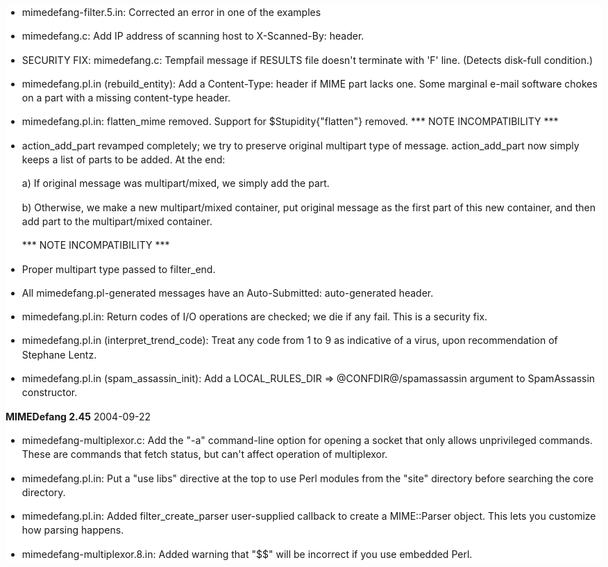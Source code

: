    * mimedefang-filter.5.in: Corrected an error in one of the examples

   * mimedefang.c: Add IP address of scanning host to X-Scanned-By:
   header.

   * SECURITY FIX: mimedefang.c: Tempfail message if RESULTS file
   doesn't terminate with 'F' line.  (Detects disk-full condition.)

   * mimedefang.pl.in (rebuild_entity): Add a Content-Type: header
   if MIME part lacks one.  Some marginal e-mail software chokes on
   a part with a missing content-type header.

   * mimedefang.pl.in: flatten_mime removed.  Support for
   $Stupidity{"flatten"} removed.  *** NOTE INCOMPATIBILITY ***

   * action_add_part revamped completely; we try to preserve original
   multipart type of message.  action_add_part now simply keeps a list
   of parts to be added.  At the end:

      a) If original message was multipart/mixed, we simply add
      the part.

      b) Otherwise, we make a new multipart/mixed container, put
      original message as the first part of this new container, and
      then add part to the multipart/mixed container.

      *** NOTE INCOMPATIBILITY ***

   * Proper multipart type passed to filter_end.

   * All mimedefang.pl-generated messages have an
   Auto-Submitted: auto-generated header.

   * mimedefang.pl.in: Return codes of I/O operations are checked; we
   die if any fail.  This is a security fix.

   * mimedefang.pl.in (interpret_trend_code): Treat any code from
   1 to 9 as indicative of a virus, upon recommendation of Stephane Lentz.

   * mimedefang.pl.in (spam_assassin_init): Add a
   LOCAL_RULES_DIR => @CONFDIR@/spamassassin argument to SpamAssassin
   constructor.

**MIMEDefang 2.45** 2004-09-22

   * mimedefang-multiplexor.c: Add the "-a" command-line option
   for opening a socket that only allows unprivileged commands.
   These are commands that fetch status, but can't affect operation
   of multiplexor.

   * mimedefang.pl.in: Put a "use libs" directive at the top to
   use Perl modules from the "site" directory before searching the
   core directory.

   * mimedefang.pl.in: Added filter_create_parser user-supplied
   callback to create a MIME::Parser object.  This lets you customize
   how parsing happens.

   * mimedefang-multiplexor.8.in: Added warning that "$$" will be
   incorrect if you use embedded Perl.
